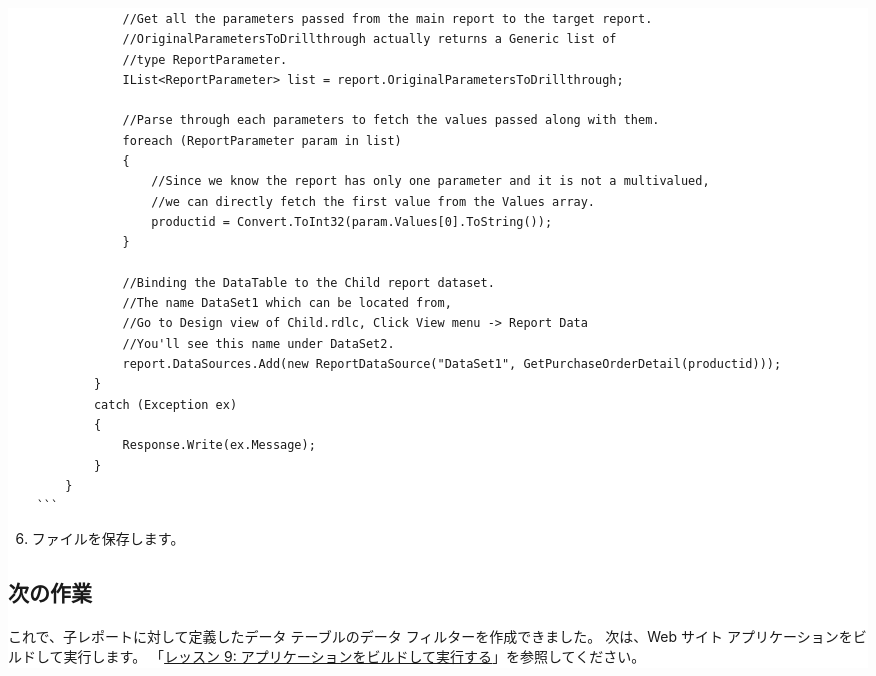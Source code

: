                     //Get all the parameters passed from the main report to the target report.  
                    //OriginalParametersToDrillthrough actually returns a Generic list of   
                    //type ReportParameter.  
                    IList<ReportParameter> list = report.OriginalParametersToDrillthrough;  
  
                    //Parse through each parameters to fetch the values passed along with them.  
                    foreach (ReportParameter param in list)  
                    {  
                        //Since we know the report has only one parameter and it is not a multivalued,   
                        //we can directly fetch the first value from the Values array.  
                        productid = Convert.ToInt32(param.Values[0].ToString());  
                    }  
  
                    //Binding the DataTable to the Child report dataset.  
                    //The name DataSet1 which can be located from,   
                    //Go to Design view of Child.rdlc, Click View menu -> Report Data  
                    //You'll see this name under DataSet2.  
                    report.DataSources.Add(new ReportDataSource("DataSet1", GetPurchaseOrderDetail(productid)));  
                }  
                catch (Exception ex)  
                {  
                    Response.Write(ex.Message);  
                }  
            }  
        ```  
  
6.  ファイルを保存します。  
  
## <a name="next-task"></a>次の作業  
これで、子レポートに対して定義したデータ テーブルのデータ フィルターを作成できました。 次は、Web サイト アプリケーションをビルドして実行します。 「[レッスン 9: アプリケーションをビルドして実行する](../reporting-services/lesson-9-build-and-run-the-application.md)」を参照してください。  
  
  
  

